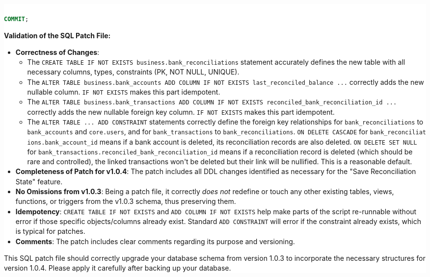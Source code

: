 ```sql

COMMIT;

```

**Validation of the SQL Patch File:**

*   **Correctness of Changes**:
    *   The `CREATE TABLE IF NOT EXISTS business.bank_reconciliations` statement accurately defines the new table with all necessary columns, types, constraints (PK, NOT NULL, UNIQUE).
    *   The `ALTER TABLE business.bank_accounts ADD COLUMN IF NOT EXISTS last_reconciled_balance ...` correctly adds the new nullable column. `IF NOT EXISTS` makes this part idempotent.
    *   The `ALTER TABLE business.bank_transactions ADD COLUMN IF NOT EXISTS reconciled_bank_reconciliation_id ...` correctly adds the new nullable foreign key column. `IF NOT EXISTS` makes this part idempotent.
    *   The `ALTER TABLE ... ADD CONSTRAINT` statements correctly define the foreign key relationships for `bank_reconciliations` to `bank_accounts` and `core.users`, and for `bank_transactions` to `bank_reconciliations`. `ON DELETE CASCADE` for `bank_reconciliations.bank_account_id` means if a bank account is deleted, its reconciliation records are also deleted. `ON DELETE SET NULL` for `bank_transactions.reconciled_bank_reconciliation_id` means if a reconciliation record is deleted (which should be rare and controlled), the linked transactions won't be deleted but their link will be nullified. This is a reasonable default.
*   **Completeness of Patch for v1.0.4**: The patch includes all DDL changes identified as necessary for the "Save Reconciliation State" feature.
*   **No Omissions from v1.0.3**: Being a patch file, it correctly *does not* redefine or touch any other existing tables, views, functions, or triggers from the v1.0.3 schema, thus preserving them.
*   **Idempotency**: `CREATE TABLE IF NOT EXISTS` and `ADD COLUMN IF NOT EXISTS` help make parts of the script re-runnable without error if those specific objects/columns already exist. Standard `ADD CONSTRAINT` will error if the constraint already exists, which is typical for patches.
*   **Comments**: The patch includes clear comments regarding its purpose and versioning.

This SQL patch file should correctly upgrade your database schema from version 1.0.3 to incorporate the necessary structures for version 1.0.4. Please apply it carefully after backing up your database.
